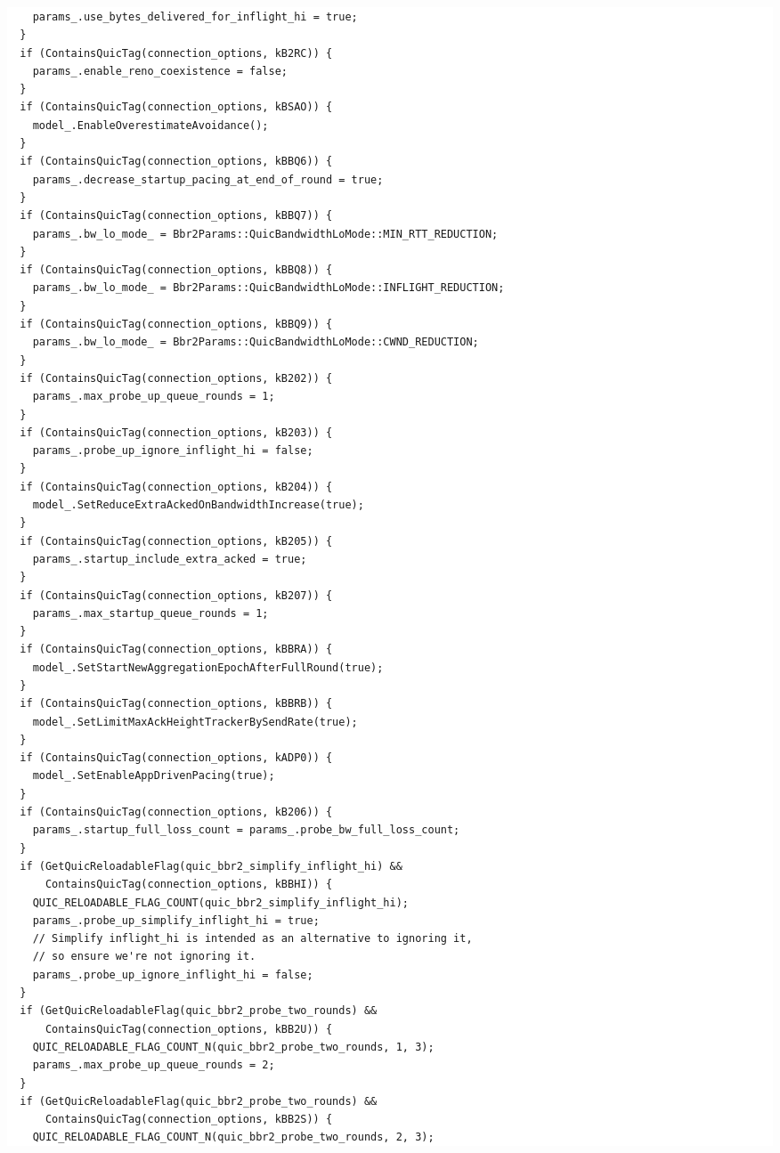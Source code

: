 ```
    params_.use_bytes_delivered_for_inflight_hi = true;
  }
  if (ContainsQuicTag(connection_options, kB2RC)) {
    params_.enable_reno_coexistence = false;
  }
  if (ContainsQuicTag(connection_options, kBSAO)) {
    model_.EnableOverestimateAvoidance();
  }
  if (ContainsQuicTag(connection_options, kBBQ6)) {
    params_.decrease_startup_pacing_at_end_of_round = true;
  }
  if (ContainsQuicTag(connection_options, kBBQ7)) {
    params_.bw_lo_mode_ = Bbr2Params::QuicBandwidthLoMode::MIN_RTT_REDUCTION;
  }
  if (ContainsQuicTag(connection_options, kBBQ8)) {
    params_.bw_lo_mode_ = Bbr2Params::QuicBandwidthLoMode::INFLIGHT_REDUCTION;
  }
  if (ContainsQuicTag(connection_options, kBBQ9)) {
    params_.bw_lo_mode_ = Bbr2Params::QuicBandwidthLoMode::CWND_REDUCTION;
  }
  if (ContainsQuicTag(connection_options, kB202)) {
    params_.max_probe_up_queue_rounds = 1;
  }
  if (ContainsQuicTag(connection_options, kB203)) {
    params_.probe_up_ignore_inflight_hi = false;
  }
  if (ContainsQuicTag(connection_options, kB204)) {
    model_.SetReduceExtraAckedOnBandwidthIncrease(true);
  }
  if (ContainsQuicTag(connection_options, kB205)) {
    params_.startup_include_extra_acked = true;
  }
  if (ContainsQuicTag(connection_options, kB207)) {
    params_.max_startup_queue_rounds = 1;
  }
  if (ContainsQuicTag(connection_options, kBBRA)) {
    model_.SetStartNewAggregationEpochAfterFullRound(true);
  }
  if (ContainsQuicTag(connection_options, kBBRB)) {
    model_.SetLimitMaxAckHeightTrackerBySendRate(true);
  }
  if (ContainsQuicTag(connection_options, kADP0)) {
    model_.SetEnableAppDrivenPacing(true);
  }
  if (ContainsQuicTag(connection_options, kB206)) {
    params_.startup_full_loss_count = params_.probe_bw_full_loss_count;
  }
  if (GetQuicReloadableFlag(quic_bbr2_simplify_inflight_hi) &&
      ContainsQuicTag(connection_options, kBBHI)) {
    QUIC_RELOADABLE_FLAG_COUNT(quic_bbr2_simplify_inflight_hi);
    params_.probe_up_simplify_inflight_hi = true;
    // Simplify inflight_hi is intended as an alternative to ignoring it,
    // so ensure we're not ignoring it.
    params_.probe_up_ignore_inflight_hi = false;
  }
  if (GetQuicReloadableFlag(quic_bbr2_probe_two_rounds) &&
      ContainsQuicTag(connection_options, kBB2U)) {
    QUIC_RELOADABLE_FLAG_COUNT_N(quic_bbr2_probe_two_rounds, 1, 3);
    params_.max_probe_up_queue_rounds = 2;
  }
  if (GetQuicReloadableFlag(quic_bbr2_probe_two_rounds) &&
      ContainsQuicTag(connection_options, kBB2S)) {
    QUIC_RELOADABLE_FLAG_COUNT_N(quic_bbr2_probe_two_rounds, 2, 3);
```